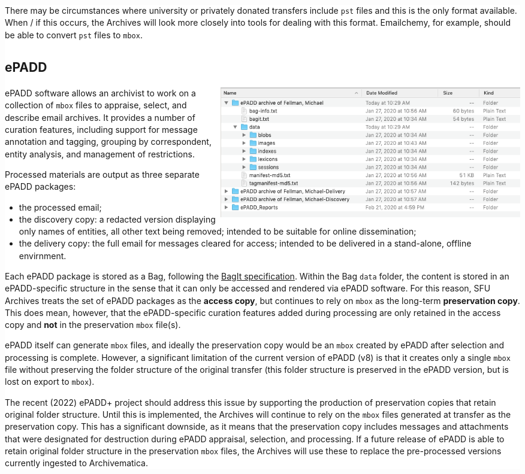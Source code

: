 There may be circumstances where university or privately donated transfers include `pst` files and this is the only format available. When / if this occurs, the Archives will look more closely into tools for dealing with this format. Emailchemy, for example, should be able to convert `pst` files to `mbox`.

## ePADD
<img align="right" width="500" src="../images/epadd-structure.png">

ePADD software allows an archivist to work on a collection of `mbox` files to appraise, select, and describe email archives. It provides a number of curation features, including support for message annotation and tagging, grouping by correspondent, entity analysis, and management of restrictions.

Processed materials are output as three separate ePADD packages:
- the processed email;
- the discovery copy: a redacted version displaying only names of entities, all other text being removed; intended to be suitable for online dissemination;
- the delivery copy: the full email for messages cleared for access; intended to be delivered in a stand-alone, offline envirnment.

Each ePADD package is stored as a Bag, following the [BagIt specification](https://datatracker.ietf.org/doc/html/rfc8493). Within the Bag `data` folder, the content is stored in an ePADD-specific structure in the sense that it can only be accessed and rendered via ePADD software. For this reason, SFU Archives treats the set of ePADD packages as the **access copy**, but continues to rely on `mbox` as the long-term **preservation copy**. This does mean, however, that the ePADD-specific curation features added during processing are only retained in the access copy and **not** in the preservation `mbox` file(s).

ePADD itself can generate `mbox` files, and ideally the preservation copy would be an `mbox` created by ePADD after selection and processing is complete. However, a significant limitation of the current version of ePADD (v8) is that it creates only a single `mbox` file without preserving the folder structure of the original transfer (this folder structure is preserved in the ePADD version, but is lost on export to `mbox`).

The recent (2022) ePADD+ project should address this issue by supporting the production of preservation copies that retain original folder structure. Until this is implemented, the Archives will continue to rely on the `mbox` files generated at transfer as the preservation copy. This has a significant downside, as it means that the preservation copy includes messages and attachments that were designated for destruction during ePADD appraisal, selection, and processing. If a future release of ePADD is able to retain original folder structure in the preservation `mbox` files, the Archives will use these to replace the pre-processed versions currently ingested to Archivematica.
